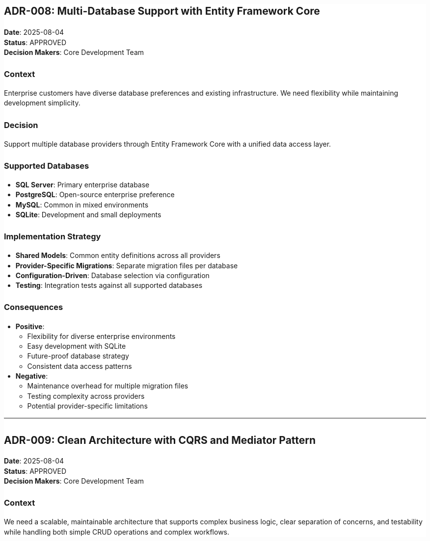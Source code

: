 
## ADR-008: Multi-Database Support with Entity Framework Core

**Date**: 2025-08-04  
**Status**: APPROVED  
**Decision Makers**: Core Development Team

### Context
Enterprise customers have diverse database preferences and existing infrastructure. We need flexibility while maintaining development simplicity.

### Decision
Support multiple database providers through Entity Framework Core with a unified data access layer.

### Supported Databases
- **SQL Server**: Primary enterprise database
- **PostgreSQL**: Open-source enterprise preference
- **MySQL**: Common in mixed environments
- **SQLite**: Development and small deployments

### Implementation Strategy
- **Shared Models**: Common entity definitions across all providers
- **Provider-Specific Migrations**: Separate migration files per database
- **Configuration-Driven**: Database selection via configuration
- **Testing**: Integration tests against all supported databases

### Consequences
- **Positive**:
  - Flexibility for diverse enterprise environments
  - Easy development with SQLite
  - Future-proof database strategy
  - Consistent data access patterns
- **Negative**:
  - Maintenance overhead for multiple migration files
  - Testing complexity across providers
  - Potential provider-specific limitations

---

## ADR-009: Clean Architecture with CQRS and Mediator Pattern

**Date**: 2025-08-04  
**Status**: APPROVED  
**Decision Makers**: Core Development Team

### Context
We need a scalable, maintainable architecture that supports complex business logic, clear separation of concerns, and testability while handling both simple CRUD operations and complex workflows.
